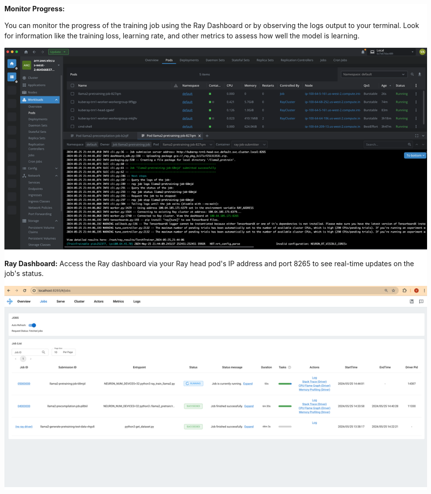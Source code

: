 **Monitor Progress:**

You can monitor the progress of the training job using the Ray Dashboard or by observing the logs output to your terminal. Look for information like the training loss, learning rate, and other metrics to assess how well the model is learning.

![Training Progress](../img/raytrain-training-progress1.png)

**Ray Dashboard:** Access the Ray dashboard via your Ray head pod's IP address and port 8265 to see real-time updates on the job's status.

![Training Progress Ray Dashboard](../img/raytrain-training-progress2.png)
